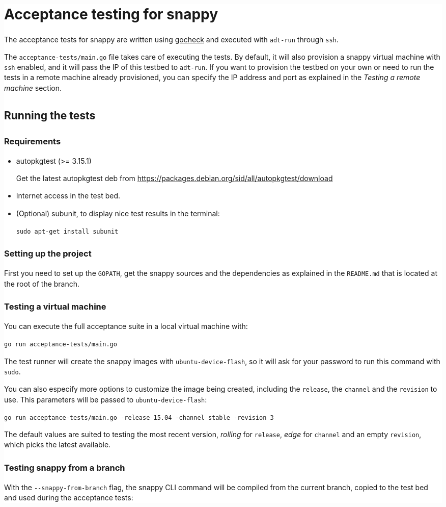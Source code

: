 # Acceptance testing for snappy

The acceptance tests for snappy are written using
[gocheck](https://labix.org/gocheck) and executed with `adt-run` through `ssh`.

The `acceptance-tests/main.go` file takes care of executing the tests. By
default, it will also provision a snappy virtual machine with `ssh` enabled,
and it will pass the IP of this testbed to `adt-run`. If you want to provision
the testbed on your own or need to run the tests in a remote machine already
provisioned, you can specify the IP address and port as explained in the
*Testing a remote machine* section.

## Running the tests

### Requirements

 *  autopkgtest (>= 3.15.1)

    Get the latest autopkgtest deb from
    https://packages.debian.org/sid/all/autopkgtest/download

 *  Internet access in the test bed.

 *  (Optional) subunit, to display nice test results in the terminal:

        sudo apt-get install subunit

### Setting up the project

First you need to set up the `GOPATH`, get the snappy sources and the
dependencies as explained in the `README.md` that is located at the root of the
branch.

### Testing a virtual machine

You can execute the full acceptance suite in a local virtual machine with:

    go run acceptance-tests/main.go

The test runner will create the snappy images with `ubuntu-device-flash`, so it
will ask for your password to run this command with `sudo`.

You can also especify more options to customize the image being created, including
the `release`, the `channel` and the `revision` to use. This parameters will be passed
to `ubuntu-device-flash`:

    go run acceptance-tests/main.go -release 15.04 -channel stable -revision 3

The default values are suited to testing the most recent version, *rolling* for
`release`, *edge* for `channel` and an empty `revision`, which picks the latest
available.

### Testing snappy from a branch

With the `--snappy-from-branch` flag, the snappy CLI command will be compiled
from the current branch, copied to the test bed and used during the acceptance
tests:
